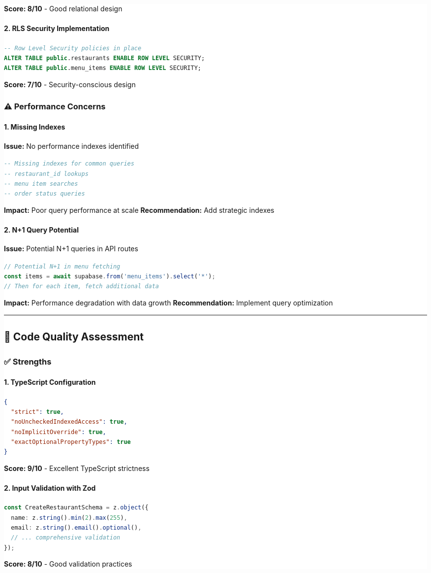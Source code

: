 **Score: 8/10** - Good relational design

#### 2. **RLS Security Implementation**
```sql
-- Row Level Security policies in place
ALTER TABLE public.restaurants ENABLE ROW LEVEL SECURITY;
ALTER TABLE public.menu_items ENABLE ROW LEVEL SECURITY;
```
**Score: 7/10** - Security-conscious design

### ⚠️ Performance Concerns

#### 1. **Missing Indexes**
**Issue:** No performance indexes identified
```sql
-- Missing indexes for common queries
-- restaurant_id lookups
-- menu item searches
-- order status queries
```
**Impact:** Poor query performance at scale
**Recommendation:** Add strategic indexes

#### 2. **N+1 Query Potential**
**Issue:** Potential N+1 queries in API routes
```typescript
// Potential N+1 in menu fetching
const items = await supabase.from('menu_items').select('*');
// Then for each item, fetch additional data
```
**Impact:** Performance degradation with data growth
**Recommendation:** Implement query optimization

---

## 🧪 Code Quality Assessment

### ✅ Strengths

#### 1. **TypeScript Configuration**
```json
{
  "strict": true,
  "noUncheckedIndexedAccess": true,
  "noImplicitOverride": true,
  "exactOptionalPropertyTypes": true
}
```
**Score: 9/10** - Excellent TypeScript strictness

#### 2. **Input Validation with Zod**
```typescript
const CreateRestaurantSchema = z.object({
  name: z.string().min(2).max(255),
  email: z.string().email().optional(),
  // ... comprehensive validation
});
```
**Score: 8/10** - Good validation practices
